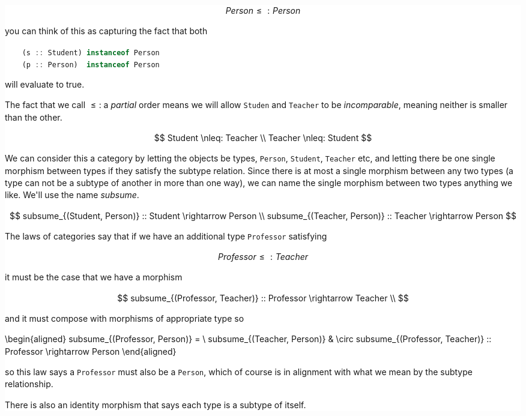 $$ Person \leq: Person $$

you can think of this as capturing the fact that both

```javascript
    (s :: Student) instanceof Person
    (p :: Person)  instanceof Person
```
will evaluate to true.

The fact that we call $\leq:$ a *partial* order means we will
allow `Studen` and `Teacher` to be *incomparable*, meaning neither is
smaller than the other.

$$
    Student \nleq: Teacher \\
    Teacher \nleq: Student
$$

We can consider this a category by letting the objects be types,
`Person`, `Student`, `Teacher` etc, and letting there be one single
morphism between types if they satisfy the subtype relation. Since
there is at most a single morphism between any two types (a type can
not be a subtype of another in more than one way), we can name the
single morphism between two types anything we like. We'll use the name
$subsume$.

$$
    subsume_{(Student, Person)} :: Student \rightarrow Person \\
    subsume_{(Teacher, Person)} :: Teacher \rightarrow Person
$$

The laws of categories say that if we have an additional type
`Professor` satisfying

$$
    Professor \leq: Teacher
$$

it must be the case that we have a morphism

$$
    subsume_{(Professor, Teacher)} :: Professor \rightarrow Teacher \\
$$

and it must compose with morphisms of appropriate type so


\begin{aligned}
subsume_{(Professor, Person)} = \\
subsume_{(Teacher, Person)} & \circ subsume_{(Professor, Teacher)} :: Professor \rightarrow Person
\end{aligned}

so this law says a `Professor` must also be a `Person`, which of
course is in alignment with what we mean by the subtype relationship.

There is also an identity morphism that says each type is a subtype of
itself.
